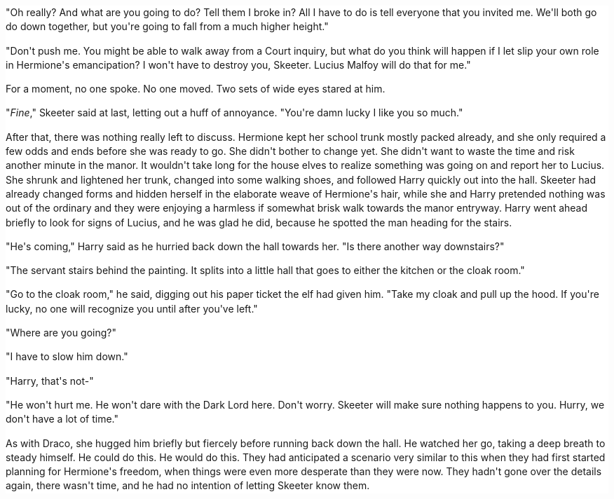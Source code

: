 "Oh really? And what are you going to do? Tell them I broke in? All I
have to do is tell everyone that you invited me. We'll both go do down
together, but you're going to fall from a much higher height."

"Don't push me. You might be able to walk away from a Court inquiry, but
what do you think will happen if I let slip your own role in Hermione's
emancipation? I won't have to destroy you, Skeeter. Lucius Malfoy will
do that for me."

For a moment, no one spoke. No one moved. Two sets of wide eyes stared
at him.

"*Fine*," Skeeter said at last, letting out a huff of annoyance. "You're
damn lucky I like you so much."

After that, there was nothing really left to discuss. Hermione kept her
school trunk mostly packed already, and she only required a few odds and
ends before she was ready to go. She didn't bother to change yet. She
didn't want to waste the time and risk another minute in the manor. It
wouldn't take long for the house elves to realize something was going on
and report her to Lucius. She shrunk and lightened her trunk, changed
into some walking shoes, and followed Harry quickly out into the hall.
Skeeter had already changed forms and hidden herself in the elaborate
weave of Hermione's hair, while she and Harry pretended nothing was out
of the ordinary and they were enjoying a harmless if somewhat brisk walk
towards the manor entryway. Harry went ahead briefly to look for signs
of Lucius, and he was glad he did, because he spotted the man heading
for the stairs.

"He's coming," Harry said as he hurried back down the hall towards her.
"Is there another way downstairs?"

"The servant stairs behind the painting. It splits into a little hall
that goes to either the kitchen or the cloak room."

"Go to the cloak room," he said, digging out his paper ticket the elf
had given him. "Take my cloak and pull up the hood. If you're lucky, no
one will recognize you until after you've left."

"Where are you going?"

"I have to slow him down."

"Harry, that's not-"

"He won't hurt me. He won't dare with the Dark Lord here. Don't worry.
Skeeter will make sure nothing happens to you. Hurry, we don't have a
lot of time."

As with Draco, she hugged him briefly but fiercely before running back
down the hall. He watched her go, taking a deep breath to steady
himself. He could do this. He would do this. They had anticipated a
scenario very similar to this when they had first started planning for
Hermione's freedom, when things were even more desperate than they were
now. They hadn't gone over the details again, there wasn't time, and he
had no intention of letting Skeeter know them.
